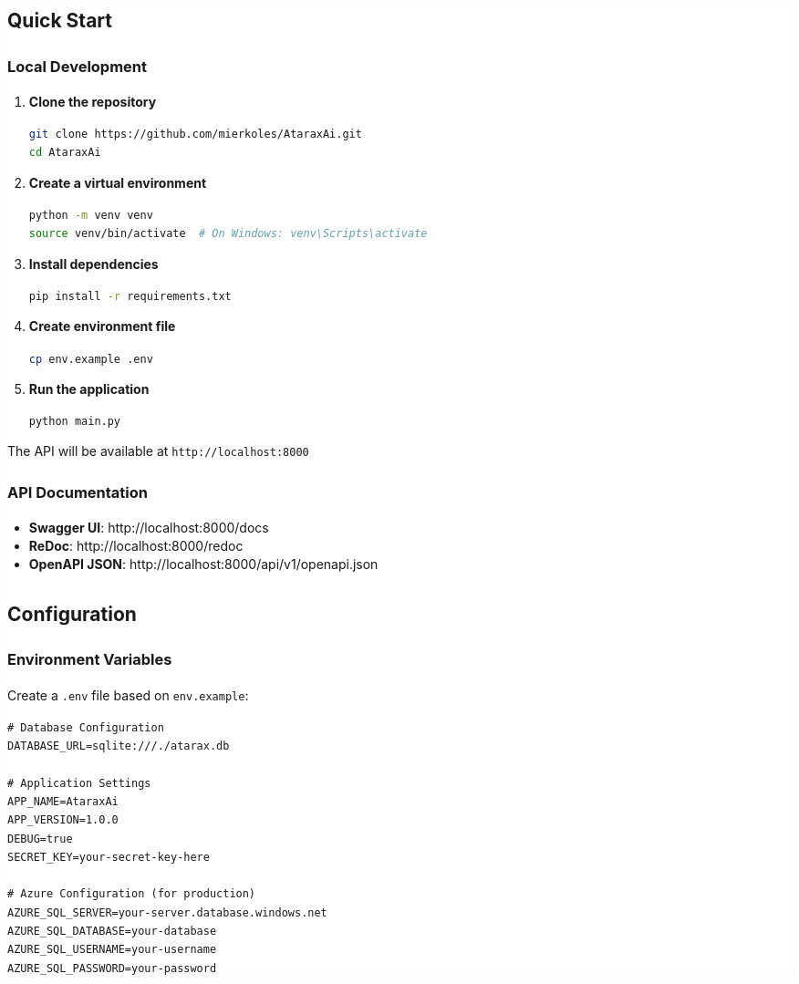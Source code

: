 ## Quick Start

### Local Development

1. **Clone the repository**
   ```bash
   git clone https://github.com/mierkoles/AtaraxAi.git
   cd AtaraxAi
   ```

2. **Create a virtual environment**
   ```bash
   python -m venv venv
   source venv/bin/activate  # On Windows: venv\Scripts\activate
   ```

3. **Install dependencies**
   ```bash
   pip install -r requirements.txt
   ```

4. **Create environment file**
   ```bash
   cp env.example .env
   ```

5. **Run the application**
   ```bash
   python main.py
   ```

The API will be available at `http://localhost:8000`

### API Documentation

- **Swagger UI**: http://localhost:8000/docs
- **ReDoc**: http://localhost:8000/redoc
- **OpenAPI JSON**: http://localhost:8000/api/v1/openapi.json

## Configuration

### Environment Variables

Create a `.env` file based on `env.example`:

```env
# Database Configuration
DATABASE_URL=sqlite:///./atarax.db

# Application Settings
APP_NAME=AtaraxAi
APP_VERSION=1.0.0
DEBUG=true
SECRET_KEY=your-secret-key-here

# Azure Configuration (for production)
AZURE_SQL_SERVER=your-server.database.windows.net
AZURE_SQL_DATABASE=your-database
AZURE_SQL_USERNAME=your-username
AZURE_SQL_PASSWORD=your-password
```
